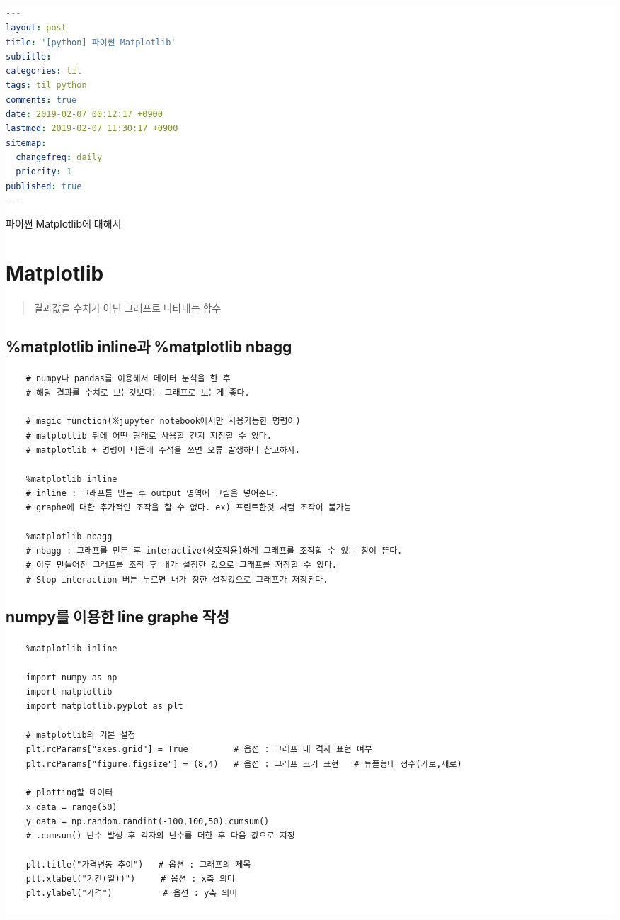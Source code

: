 ```yaml
---
layout: post
title: '[python] 파이썬 Matplotlib'
subtitle: 
categories: til
tags: til python
comments: true
date: 2019-02-07 00:12:17 +0900
lastmod: 2019-02-07 11:30:17 +0900
sitemap:
  changefreq: daily
  priority: 1
published: true
---
```


파이썬 Matplotlib에 대해서 <br />

# Matplotlib
> 결과값을 수치가 아닌 그래프로 나타내는 함수

## %matplotlib inline과 %matplotlib nbagg
```
    # numpy나 pandas를 이용해서 데이터 분석을 한 후
    # 해당 결과를 수치로 보는것보다는 그래프로 보는게 좋다.
    
    # magic function(※jupyter notebook에서만 사용가능한 명령어)
    # matplotlib 뒤에 어떤 형태로 사용할 건지 지정할 수 있다.
    # matplotlib + 명령어 다음에 주석을 쓰면 오류 발생하니 참고하자.

    %matplotlib inline
    # inline : 그래프를 만든 후 output 영역에 그림을 넣어준다.
    # graphe에 대한 추가적인 조작을 할 수 없다. ex) 프린트한것 처럼 조작이 불가능

    %matplotlib nbagg
    # nbagg : 그래프를 만든 후 interactive(상호작용)하게 그래프를 조작할 수 있는 창이 뜬다.
    # 이후 만들어진 그래프를 조작 후 내가 설정한 값으로 그래프를 저장할 수 있다.
    # Stop interaction 버튼 누르면 내가 정한 설정값으로 그래프가 저장된다.
```

## numpy를 이용한 line graphe 작성
```
    %matplotlib inline
    
    import numpy as np
    import matplotlib
    import matplotlib.pyplot as plt
    
    # matplotlib의 기본 설정
    plt.rcParams["axes.grid"] = True         # 옵션 : 그래프 내 격자 표현 여부
    plt.rcParams["figure.figsize"] = (8,4)   # 옵션 : 그래프 크기 표현   # 튜플형태 정수(가로,세로)
    
    # plotting할 데이터
    x_data = range(50)
    y_data = np.random.randint(-100,100,50).cumsum() 
    # .cumsum() 난수 발생 후 각자의 난수를 더한 후 다음 값으로 지정
    
    plt.title("가격변동 추이")   # 옵션 : 그래프의 제목
    plt.xlabel("기간(일))")     # 옵션 : x축 의미
    plt.ylabel("가격")          # 옵션 : y축 의미
    
```
